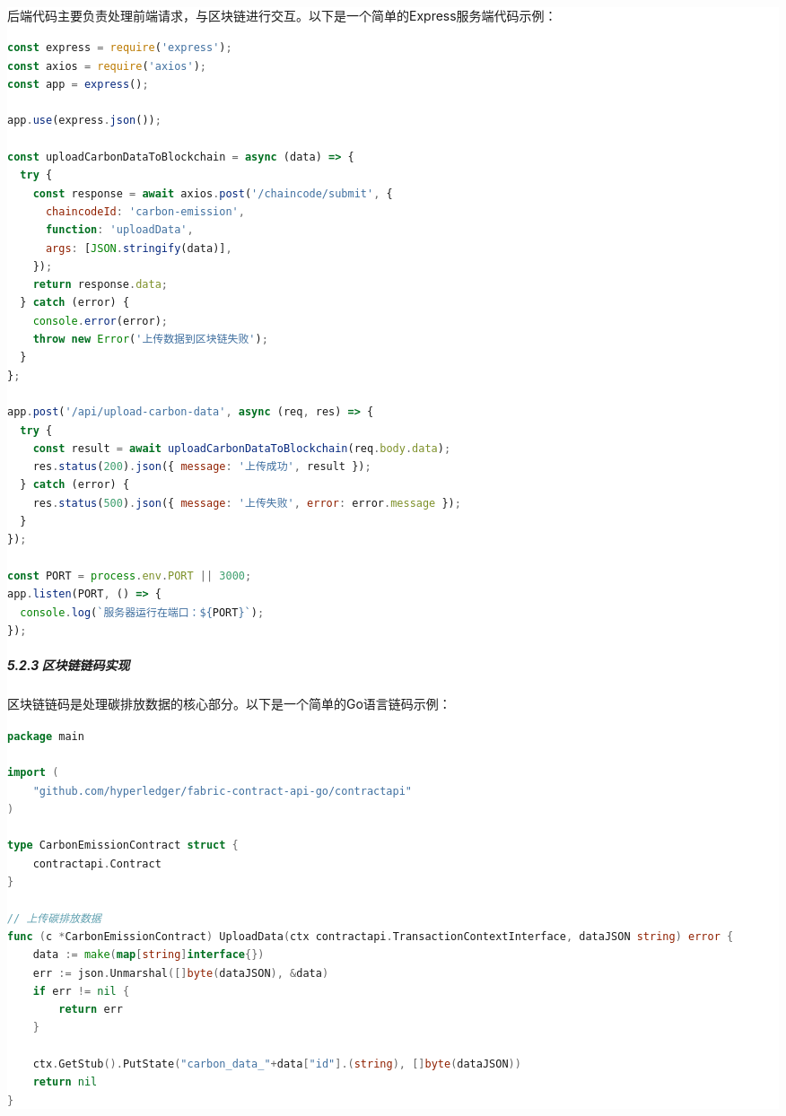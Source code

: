 后端代码主要负责处理前端请求，与区块链进行交互。以下是一个简单的Express服务端代码示例：

```javascript
const express = require('express');
const axios = require('axios');
const app = express();

app.use(express.json());

const uploadCarbonDataToBlockchain = async (data) => {
  try {
    const response = await axios.post('/chaincode/submit', {
      chaincodeId: 'carbon-emission',
      function: 'uploadData',
      args: [JSON.stringify(data)],
    });
    return response.data;
  } catch (error) {
    console.error(error);
    throw new Error('上传数据到区块链失败');
  }
};

app.post('/api/upload-carbon-data', async (req, res) => {
  try {
    const result = await uploadCarbonDataToBlockchain(req.body.data);
    res.status(200).json({ message: '上传成功', result });
  } catch (error) {
    res.status(500).json({ message: '上传失败', error: error.message });
  }
});

const PORT = process.env.PORT || 3000;
app.listen(PORT, () => {
  console.log(`服务器运行在端口：${PORT}`);
});
```

##### 5.2.3 区块链链码实现

区块链链码是处理碳排放数据的核心部分。以下是一个简单的Go语言链码示例：

```go
package main

import (
    "github.com/hyperledger/fabric-contract-api-go/contractapi"
)

type CarbonEmissionContract struct {
    contractapi.Contract
}

// 上传碳排放数据
func (c *CarbonEmissionContract) UploadData(ctx contractapi.TransactionContextInterface, dataJSON string) error {
    data := make(map[string]interface{})
    err := json.Unmarshal([]byte(dataJSON), &data)
    if err != nil {
        return err
    }

    ctx.GetStub().PutState("carbon_data_"+data["id"].(string), []byte(dataJSON))
    return nil
}

```